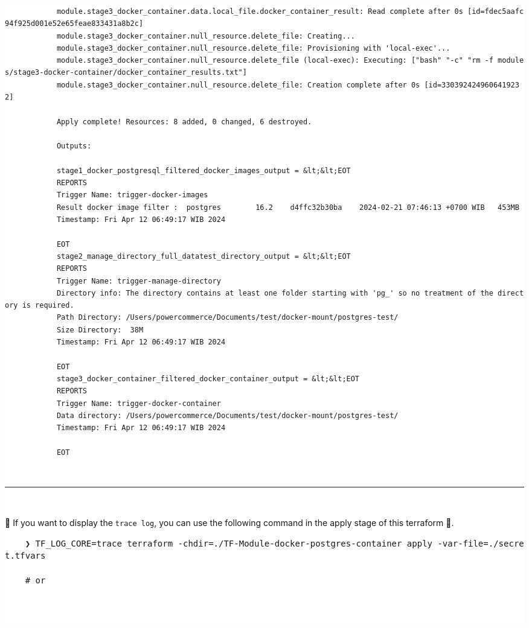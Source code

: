                 module.stage3_docker_container.data.local_file.docker_container_result: Read complete after 0s [id=fdec5aafc94f925d001e52e65feae833431a8b2c]
                module.stage3_docker_container.null_resource.delete_file: Creating...
                module.stage3_docker_container.null_resource.delete_file: Provisioning with 'local-exec'...
                module.stage3_docker_container.null_resource.delete_file (local-exec): Executing: ["bash" "-c" "rm -f modules/stage3-docker-container/docker_container_results.txt"]
                module.stage3_docker_container.null_resource.delete_file: Creation complete after 0s [id=3303924249606419232]

                Apply complete! Resources: 8 added, 0 changed, 6 destroyed.

                Outputs:

                stage1_docker_postgresql_filtered_docker_images_output = &lt;&lt;EOT
                REPORTS
                Trigger Name: trigger-docker-images
                Result docker image filter :  postgres        16.2    d4ffc32b30ba    2024-02-21 07:46:13 +0700 WIB   453MB
                Timestamp: Fri Apr 12 06:49:17 WIB 2024

                EOT
                stage2_manage_directory_full_datatest_directory_output = &lt;&lt;EOT
                REPORTS
                Trigger Name: trigger-manage-directory
                Directory info: The directory contains at least one folder starting with 'pg_' so no treatment of the directory is required.
                Path Directory: /Users/powercommerce/Documents/test/docker-mount/postgres-test/
                Size Directory:  38M
                Timestamp: Fri Apr 12 06:49:17 WIB 2024

                EOT
                stage3_docker_container_filtered_docker_container_output = &lt;&lt;EOT
                REPORTS
                Trigger Name: trigger-docker-container
                Data directory: /Users/powercommerce/Documents/test/docker-mount/postgres-test/
                Timestamp: Fri Apr 12 06:49:17 WIB 2024

                EOT
</pre>

&nbsp;

---



&nbsp;

&#x1F534; If you want to display the `trace log`, you can use the following command in the apply stage of this terraform &#x1F3C3;.
<pre>
    ❯ TF_LOG_CORE=trace terraform -chdir=./TF-Module-docker-postgres-container apply -var-file=./secret.tfvars

    # or 
